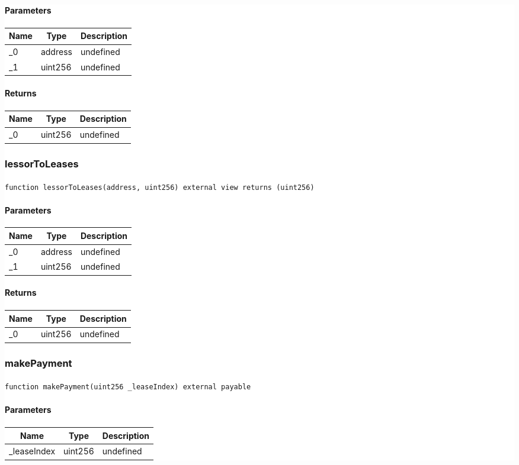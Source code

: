 



#### Parameters

| Name | Type | Description |
|---|---|---|
| _0 | address | undefined |
| _1 | uint256 | undefined |

#### Returns

| Name | Type | Description |
|---|---|---|
| _0 | uint256 | undefined |

### lessorToLeases

```solidity
function lessorToLeases(address, uint256) external view returns (uint256)
```





#### Parameters

| Name | Type | Description |
|---|---|---|
| _0 | address | undefined |
| _1 | uint256 | undefined |

#### Returns

| Name | Type | Description |
|---|---|---|
| _0 | uint256 | undefined |

### makePayment

```solidity
function makePayment(uint256 _leaseIndex) external payable
```





#### Parameters

| Name | Type | Description |
|---|---|---|
| _leaseIndex | uint256 | undefined |
